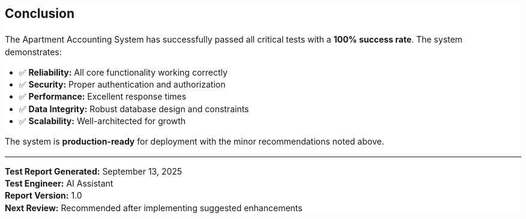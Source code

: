 
## Conclusion

The Apartment Accounting System has successfully passed all critical tests with a **100% success rate**. The system demonstrates:

- ✅ **Reliability:** All core functionality working correctly
- ✅ **Security:** Proper authentication and authorization
- ✅ **Performance:** Excellent response times
- ✅ **Data Integrity:** Robust database design and constraints
- ✅ **Scalability:** Well-architected for growth

The system is **production-ready** for deployment with the minor recommendations noted above.

---

**Test Report Generated:** September 13, 2025  
**Test Engineer:** AI Assistant  
**Report Version:** 1.0  
**Next Review:** Recommended after implementing suggested enhancements
